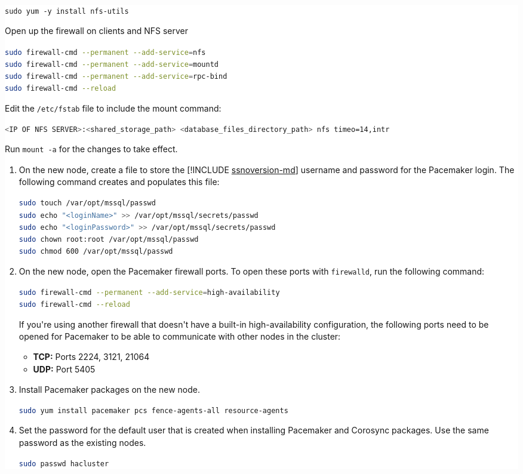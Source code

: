    ```text
   sudo yum -y install nfs-utils
   ```

   Open up the firewall on clients and NFS server

   ```bash
   sudo firewall-cmd --permanent --add-service=nfs
   sudo firewall-cmd --permanent --add-service=mountd
   sudo firewall-cmd --permanent --add-service=rpc-bind
   sudo firewall-cmd --reload
   ```

   Edit the `/etc/fstab` file to include the mount command:

   ```bash
   <IP OF NFS SERVER>:<shared_storage_path> <database_files_directory_path> nfs timeo=14,intr
   ```

   Run `mount -a` for the changes to take effect.

1. On the new node, create a file to store the [!INCLUDE [ssnoversion-md](../includes/ssnoversion-md.md)] username and password for the Pacemaker login. The following command creates and populates this file:

   ```bash
   sudo touch /var/opt/mssql/passwd
   sudo echo "<loginName>" >> /var/opt/mssql/secrets/passwd
   sudo echo "<loginPassword>" >> /var/opt/mssql/secrets/passwd
   sudo chown root:root /var/opt/mssql/passwd
   sudo chmod 600 /var/opt/mssql/passwd
   ```

1. On the new node, open the Pacemaker firewall ports. To open these ports with `firewalld`, run the following command:

   ```bash
   sudo firewall-cmd --permanent --add-service=high-availability
   sudo firewall-cmd --reload
   ```

   If you're using another firewall that doesn't have a built-in high-availability configuration, the following ports need to be opened for Pacemaker to be able to communicate with other nodes in the cluster:

   - **TCP:** Ports 2224, 3121, 21064
   - **UDP:** Port 5405

1. Install Pacemaker packages on the new node.

   ```bash
   sudo yum install pacemaker pcs fence-agents-all resource-agents
   ```

1. Set the password for the default user that is created when installing Pacemaker and Corosync packages. Use the same password as the existing nodes.

   ```bash
   sudo passwd hacluster
   ```
